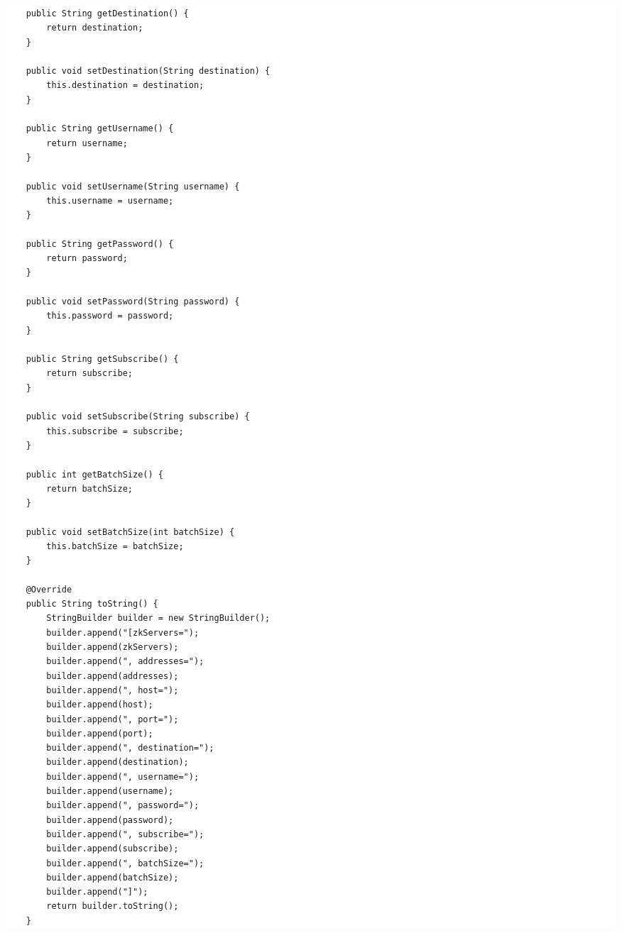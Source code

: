         public String getDestination() {
            return destination;
        }

        public void setDestination(String destination) {
            this.destination = destination;
        }

        public String getUsername() {
            return username;
        }

        public void setUsername(String username) {
            this.username = username;
        }

        public String getPassword() {
            return password;
        }

        public void setPassword(String password) {
            this.password = password;
        }

        public String getSubscribe() {
            return subscribe;
        }

        public void setSubscribe(String subscribe) {
            this.subscribe = subscribe;
        }

        public int getBatchSize() {
            return batchSize;
        }

        public void setBatchSize(int batchSize) {
            this.batchSize = batchSize;
        }

        @Override
        public String toString() {
            StringBuilder builder = new StringBuilder();
            builder.append("[zkServers=");
            builder.append(zkServers);
            builder.append(", addresses=");
            builder.append(addresses);
            builder.append(", host=");
            builder.append(host);
            builder.append(", port=");
            builder.append(port);
            builder.append(", destination=");
            builder.append(destination);
            builder.append(", username=");
            builder.append(username);
            builder.append(", password=");
            builder.append(password);
            builder.append(", subscribe=");
            builder.append(subscribe);
            builder.append(", batchSize=");
            builder.append(batchSize);
            builder.append("]");
            return builder.toString();
        }
